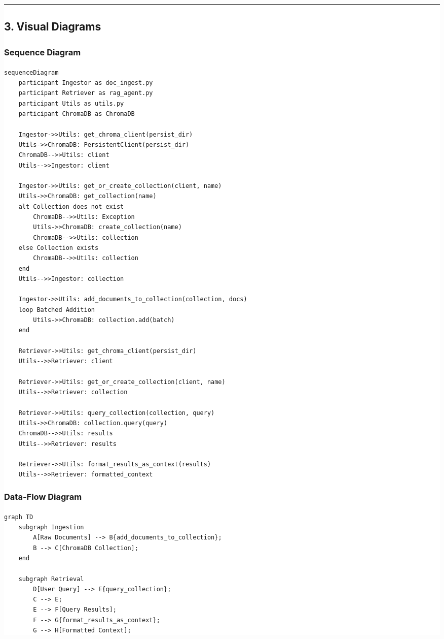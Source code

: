 
---

## 3. Visual Diagrams

### **Sequence Diagram**
```mermaid
sequenceDiagram
    participant Ingestor as doc_ingest.py
    participant Retriever as rag_agent.py
    participant Utils as utils.py
    participant ChromaDB as ChromaDB

    Ingestor->>Utils: get_chroma_client(persist_dir)
    Utils->>ChromaDB: PersistentClient(persist_dir)
    ChromaDB-->>Utils: client
    Utils-->>Ingestor: client

    Ingestor->>Utils: get_or_create_collection(client, name)
    Utils->>ChromaDB: get_collection(name)
    alt Collection does not exist
        ChromaDB-->>Utils: Exception
        Utils->>ChromaDB: create_collection(name)
        ChromaDB-->>Utils: collection
    else Collection exists
        ChromaDB-->>Utils: collection
    end
    Utils-->>Ingestor: collection

    Ingestor->>Utils: add_documents_to_collection(collection, docs)
    loop Batched Addition
        Utils->>ChromaDB: collection.add(batch)
    end

    Retriever->>Utils: get_chroma_client(persist_dir)
    Utils-->>Retriever: client

    Retriever->>Utils: get_or_create_collection(client, name)
    Utils-->>Retriever: collection

    Retriever->>Utils: query_collection(collection, query)
    Utils->>ChromaDB: collection.query(query)
    ChromaDB-->>Utils: results
    Utils-->>Retriever: results

    Retriever->>Utils: format_results_as_context(results)
    Utils-->>Retriever: formatted_context
```

### **Data-Flow Diagram**
```mermaid
graph TD
    subgraph Ingestion
        A[Raw Documents] --> B{add_documents_to_collection};
        B --> C[ChromaDB Collection];
    end

    subgraph Retrieval
        D[User Query] --> E{query_collection};
        C --> E;
        E --> F[Query Results];
        F --> G{format_results_as_context};
        G --> H[Formatted Context];
```